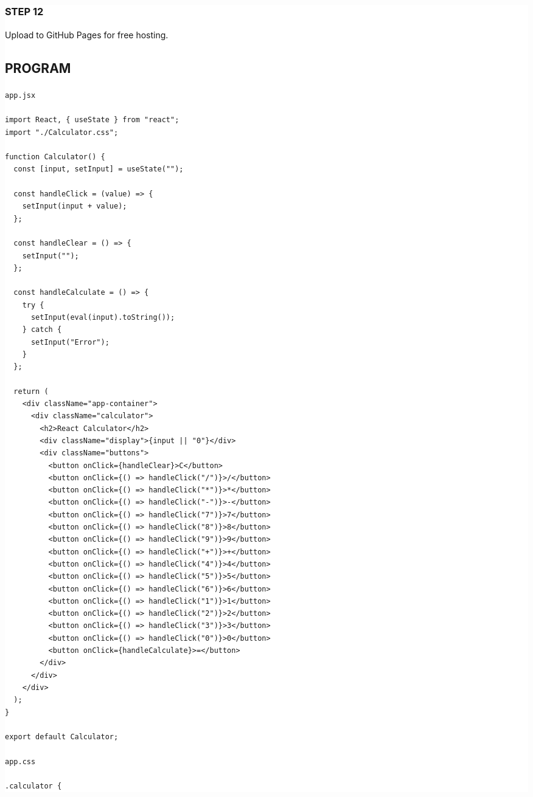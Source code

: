### STEP 12
Upload to GitHub Pages for free hosting.

## PROGRAM

```
app.jsx

import React, { useState } from "react";
import "./Calculator.css"; 

function Calculator() {
  const [input, setInput] = useState("");

  const handleClick = (value) => {
    setInput(input + value);
  };

  const handleClear = () => {
    setInput("");
  };

  const handleCalculate = () => {
    try {
      setInput(eval(input).toString());
    } catch {
      setInput("Error");
    }
  };

  return (
    <div className="app-container">
      <div className="calculator">
        <h2>React Calculator</h2>
        <div className="display">{input || "0"}</div>
        <div className="buttons">
          <button onClick={handleClear}>C</button>
          <button onClick={() => handleClick("/")}>/</button>
          <button onClick={() => handleClick("*")}>*</button>
          <button onClick={() => handleClick("-")}>-</button>
          <button onClick={() => handleClick("7")}>7</button>
          <button onClick={() => handleClick("8")}>8</button>
          <button onClick={() => handleClick("9")}>9</button>
          <button onClick={() => handleClick("+")}>+</button>
          <button onClick={() => handleClick("4")}>4</button>
          <button onClick={() => handleClick("5")}>5</button>
          <button onClick={() => handleClick("6")}>6</button>
          <button onClick={() => handleClick("1")}>1</button>
          <button onClick={() => handleClick("2")}>2</button>
          <button onClick={() => handleClick("3")}>3</button>
          <button onClick={() => handleClick("0")}>0</button>
          <button onClick={handleCalculate}>=</button>
        </div>
      </div>
    </div>
  );
}

export default Calculator;

app.css

.calculator {
```